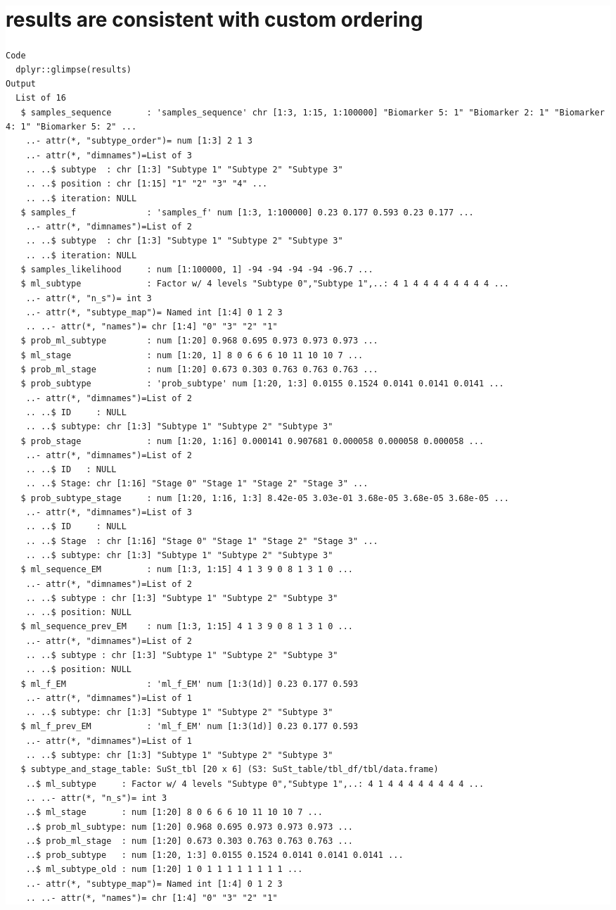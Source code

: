 # results are consistent with custom ordering

    Code
      dplyr::glimpse(results)
    Output
      List of 16
       $ samples_sequence       : 'samples_sequence' chr [1:3, 1:15, 1:100000] "Biomarker 5: 1" "Biomarker 2: 1" "Biomarker 4: 1" "Biomarker 5: 2" ...
        ..- attr(*, "subtype_order")= num [1:3] 2 1 3
        ..- attr(*, "dimnames")=List of 3
        .. ..$ subtype  : chr [1:3] "Subtype 1" "Subtype 2" "Subtype 3"
        .. ..$ position : chr [1:15] "1" "2" "3" "4" ...
        .. ..$ iteration: NULL
       $ samples_f              : 'samples_f' num [1:3, 1:100000] 0.23 0.177 0.593 0.23 0.177 ...
        ..- attr(*, "dimnames")=List of 2
        .. ..$ subtype  : chr [1:3] "Subtype 1" "Subtype 2" "Subtype 3"
        .. ..$ iteration: NULL
       $ samples_likelihood     : num [1:100000, 1] -94 -94 -94 -94 -96.7 ...
       $ ml_subtype             : Factor w/ 4 levels "Subtype 0","Subtype 1",..: 4 1 4 4 4 4 4 4 4 4 ...
        ..- attr(*, "n_s")= int 3
        ..- attr(*, "subtype_map")= Named int [1:4] 0 1 2 3
        .. ..- attr(*, "names")= chr [1:4] "0" "3" "2" "1"
       $ prob_ml_subtype        : num [1:20] 0.968 0.695 0.973 0.973 0.973 ...
       $ ml_stage               : num [1:20, 1] 8 0 6 6 6 10 11 10 10 7 ...
       $ prob_ml_stage          : num [1:20] 0.673 0.303 0.763 0.763 0.763 ...
       $ prob_subtype           : 'prob_subtype' num [1:20, 1:3] 0.0155 0.1524 0.0141 0.0141 0.0141 ...
        ..- attr(*, "dimnames")=List of 2
        .. ..$ ID     : NULL
        .. ..$ subtype: chr [1:3] "Subtype 1" "Subtype 2" "Subtype 3"
       $ prob_stage             : num [1:20, 1:16] 0.000141 0.907681 0.000058 0.000058 0.000058 ...
        ..- attr(*, "dimnames")=List of 2
        .. ..$ ID   : NULL
        .. ..$ Stage: chr [1:16] "Stage 0" "Stage 1" "Stage 2" "Stage 3" ...
       $ prob_subtype_stage     : num [1:20, 1:16, 1:3] 8.42e-05 3.03e-01 3.68e-05 3.68e-05 3.68e-05 ...
        ..- attr(*, "dimnames")=List of 3
        .. ..$ ID     : NULL
        .. ..$ Stage  : chr [1:16] "Stage 0" "Stage 1" "Stage 2" "Stage 3" ...
        .. ..$ subtype: chr [1:3] "Subtype 1" "Subtype 2" "Subtype 3"
       $ ml_sequence_EM         : num [1:3, 1:15] 4 1 3 9 0 8 1 3 1 0 ...
        ..- attr(*, "dimnames")=List of 2
        .. ..$ subtype : chr [1:3] "Subtype 1" "Subtype 2" "Subtype 3"
        .. ..$ position: NULL
       $ ml_sequence_prev_EM    : num [1:3, 1:15] 4 1 3 9 0 8 1 3 1 0 ...
        ..- attr(*, "dimnames")=List of 2
        .. ..$ subtype : chr [1:3] "Subtype 1" "Subtype 2" "Subtype 3"
        .. ..$ position: NULL
       $ ml_f_EM                : 'ml_f_EM' num [1:3(1d)] 0.23 0.177 0.593
        ..- attr(*, "dimnames")=List of 1
        .. ..$ subtype: chr [1:3] "Subtype 1" "Subtype 2" "Subtype 3"
       $ ml_f_prev_EM           : 'ml_f_EM' num [1:3(1d)] 0.23 0.177 0.593
        ..- attr(*, "dimnames")=List of 1
        .. ..$ subtype: chr [1:3] "Subtype 1" "Subtype 2" "Subtype 3"
       $ subtype_and_stage_table: SuSt_tbl [20 x 6] (S3: SuSt_table/tbl_df/tbl/data.frame)
        ..$ ml_subtype     : Factor w/ 4 levels "Subtype 0","Subtype 1",..: 4 1 4 4 4 4 4 4 4 4 ...
        .. ..- attr(*, "n_s")= int 3
        ..$ ml_stage       : num [1:20] 8 0 6 6 6 10 11 10 10 7 ...
        ..$ prob_ml_subtype: num [1:20] 0.968 0.695 0.973 0.973 0.973 ...
        ..$ prob_ml_stage  : num [1:20] 0.673 0.303 0.763 0.763 0.763 ...
        ..$ prob_subtype   : num [1:20, 1:3] 0.0155 0.1524 0.0141 0.0141 0.0141 ...
        ..$ ml_subtype_old : num [1:20] 1 0 1 1 1 1 1 1 1 1 ...
        ..- attr(*, "subtype_map")= Named int [1:4] 0 1 2 3
        .. ..- attr(*, "names")= chr [1:4] "0" "3" "2" "1"